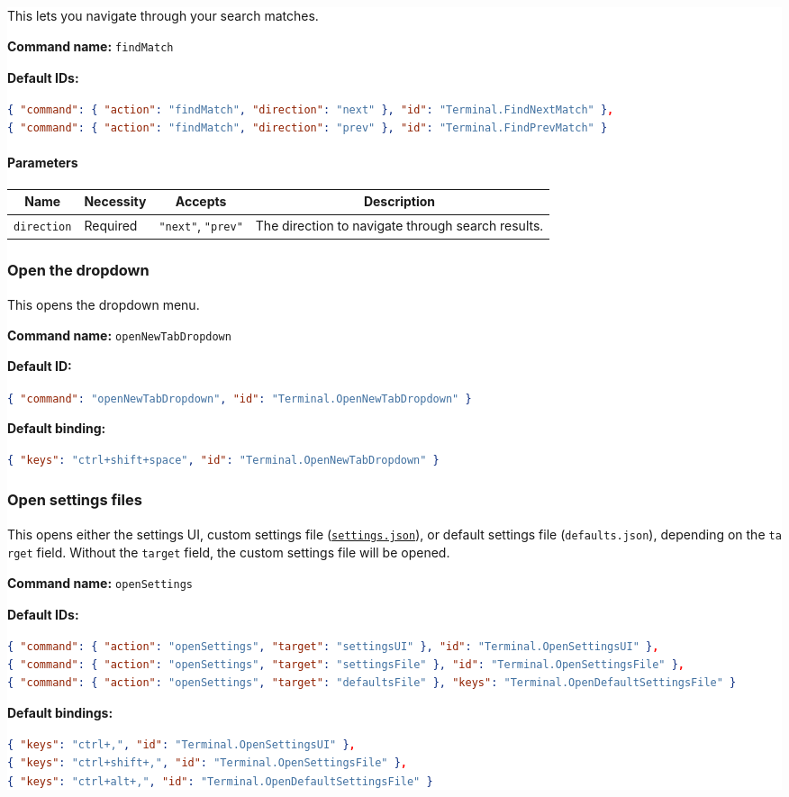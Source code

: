 This lets you navigate through your search matches.

**Command name:** `findMatch`

**Default IDs:**

```json
{ "command": { "action": "findMatch", "direction": "next" }, "id": "Terminal.FindNextMatch" },
{ "command": { "action": "findMatch", "direction": "prev" }, "id": "Terminal.FindPrevMatch" }
```

#### Parameters

| Name | Necessity | Accepts | Description |
| ---- | --------- | ------- | ----------- |
| `direction` | Required | `"next"`, `"prev"` | The direction to navigate through search results. |

### Open the dropdown

This opens the dropdown menu.

**Command name:** `openNewTabDropdown`

**Default ID:**

```json
{ "command": "openNewTabDropdown", "id": "Terminal.OpenNewTabDropdown" }
```

**Default binding:**

```json
{ "keys": "ctrl+shift+space", "id": "Terminal.OpenNewTabDropdown" }
```

### Open settings files

This opens either the settings UI, custom settings file ([`settings.json`](../install.md#settings-json-file)), or default settings file (`defaults.json`), depending on the `target` field.
Without the `target` field, the custom settings file will be opened.

**Command name:** `openSettings`

**Default IDs:**

```json
{ "command": { "action": "openSettings", "target": "settingsUI" }, "id": "Terminal.OpenSettingsUI" },
{ "command": { "action": "openSettings", "target": "settingsFile" }, "id": "Terminal.OpenSettingsFile" },
{ "command": { "action": "openSettings", "target": "defaultsFile" }, "keys": "Terminal.OpenDefaultSettingsFile" }
```

**Default bindings:**
```json
{ "keys": "ctrl+,", "id": "Terminal.OpenSettingsUI" },
{ "keys": "ctrl+shift+,", "id": "Terminal.OpenSettingsFile" },
{ "keys": "ctrl+alt+,", "id": "Terminal.OpenDefaultSettingsFile" }
```
